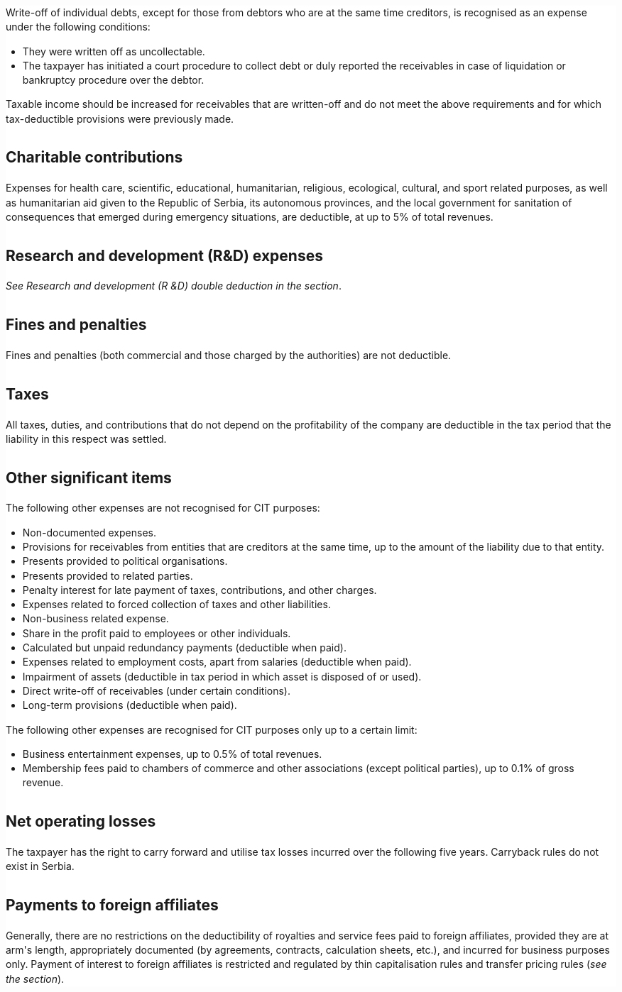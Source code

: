 Write-off of individual debts, except for those from debtors who are at the same time creditors, is recognised as an expense under the following conditions:
  * They were written off as uncollectable.
  * The taxpayer has initiated a court procedure to collect debt or duly reported the receivables in case of liquidation or bankruptcy procedure over the debtor.


Taxable income should be increased for receivables that are written-off and do not meet the above requirements and for which tax-deductible provisions were previously made.
## Charitable contributions
Expenses for health care, scientific, educational, humanitarian, religious, ecological, cultural, and sport related purposes, as well as humanitarian aid given to the Republic of Serbia, its autonomous provinces, and the local government for sanitation of consequences that emerged during emergency situations, are deductible, at up to 5% of total revenues.
## Research and development (R&D) expenses
_See Research and development (R &D) double deduction in the section_.
## Fines and penalties
Fines and penalties (both commercial and those charged by the authorities) are not deductible.
## Taxes
All taxes, duties, and contributions that do not depend on the profitability of the company are deductible in the tax period that the liability in this respect was settled.
## Other significant items
The following other expenses are not recognised for CIT purposes:
  * Non-documented expenses.
  * Provisions for receivables from entities that are creditors at the same time, up to the amount of the liability due to that entity.
  * Presents provided to political organisations.
  * Presents provided to related parties.
  * Penalty interest for late payment of taxes, contributions, and other charges.
  * Expenses related to forced collection of taxes and other liabilities.
  * Non-business related expense.
  * Share in the profit paid to employees or other individuals.
  * Calculated but unpaid redundancy payments (deductible when paid).
  * Expenses related to employment costs, apart from salaries (deductible when paid).
  * Impairment of assets (deductible in tax period in which asset is disposed of or used).
  * Direct write-off of receivables (under certain conditions).
  * Long-term provisions (deductible when paid).


The following other expenses are recognised for CIT purposes only up to a certain limit:
  * Business entertainment expenses, up to 0.5% of total revenues.
  * Membership fees paid to chambers of commerce and other associations (except political parties), up to 0.1% of gross revenue.


## Net operating losses
The taxpayer has the right to carry forward and utilise tax losses incurred over the following five years.
Carryback rules do not exist in Serbia.
## Payments to foreign affiliates
Generally, there are no restrictions on the deductibility of royalties and service fees paid to foreign affiliates, provided they are at arm's length, appropriately documented (by agreements, contracts, calculation sheets, etc.), and incurred for business purposes only.
Payment of interest to foreign affiliates is restricted and regulated by thin capitalisation rules and transfer pricing rules (_see the section_).
